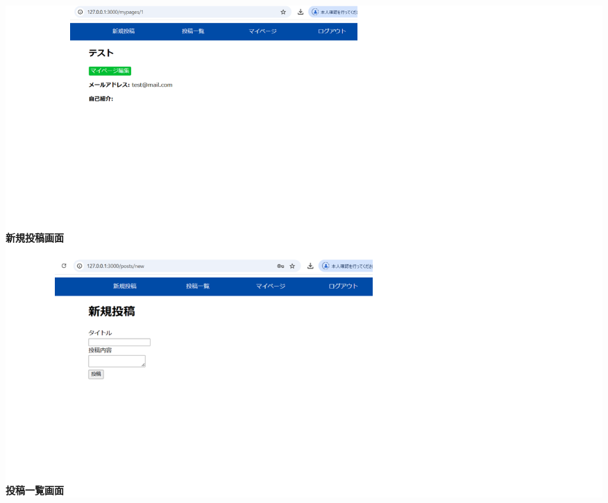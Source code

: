 <img src="images/RoR_練習問題/練習問題-5/練習問題-5_マイページ画面.png" width= "600px" height="300px" >

#### 新規投稿画面
<img src="images/RoR_練習問題/練習問題-5/練習問題-5_新規投稿画面.png" width= "600px" height="300px" >

#### 投稿一覧画面